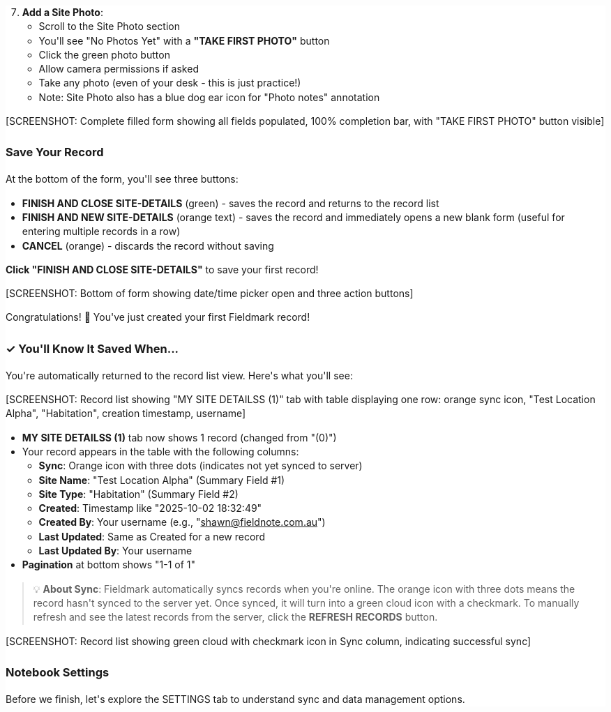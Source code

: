 7. **Add a Site Photo**:
   - Scroll to the Site Photo section
   - You'll see "No Photos Yet" with a **"TAKE FIRST PHOTO"** button
   - Click the green photo button
   - Allow camera permissions if asked
   - Take any photo (even of your desk - this is just practice!)
   - Note: Site Photo also has a blue dog ear icon for "Photo notes" annotation

[SCREENSHOT: Complete filled form showing all fields populated, 100% completion bar, with "TAKE FIRST PHOTO" button visible]

### Save Your Record

At the bottom of the form, you'll see three buttons:

- **FINISH AND CLOSE SITE-DETAILS** (green) - saves the record and returns to the record list
- **FINISH AND NEW SITE-DETAILS** (orange text) - saves the record and immediately opens a new blank form (useful for entering multiple records in a row)
- **CANCEL** (orange) - discards the record without saving

**Click "FINISH AND CLOSE SITE-DETAILS"** to save your first record!

[SCREENSHOT: Bottom of form showing date/time picker open and three action buttons]

Congratulations! 🎉 You've just created your first Fieldmark record!

### ✓ You'll Know It Saved When...

You're automatically returned to the record list view. Here's what you'll see:

[SCREENSHOT: Record list showing "MY SITE DETAILSS (1)" tab with table displaying one row: orange sync icon, "Test Location Alpha", "Habitation", creation timestamp, username]

- **MY SITE DETAILSS (1)** tab now shows 1 record (changed from "(0)")
- Your record appears in the table with the following columns:
  - **Sync**: Orange icon with three dots (indicates not yet synced to server)
  - **Site Name**: "Test Location Alpha" (Summary Field #1)
  - **Site Type**: "Habitation" (Summary Field #2)
  - **Created**: Timestamp like "2025-10-02 18:32:49"
  - **Created By**: Your username (e.g., "shawn@fieldnote.com.au")
  - **Last Updated**: Same as Created for a new record
  - **Last Updated By**: Your username
- **Pagination** at bottom shows "1-1 of 1"

> 💡 **About Sync**: Fieldmark automatically syncs records when you're online. The orange icon with three dots means the record hasn't synced to the server yet. Once synced, it will turn into a green cloud icon with a checkmark. To manually refresh and see the latest records from the server, click the **REFRESH RECORDS** button.

[SCREENSHOT: Record list showing green cloud with checkmark icon in Sync column, indicating successful sync]

### Notebook Settings

Before we finish, let's explore the SETTINGS tab to understand sync and data management options.
